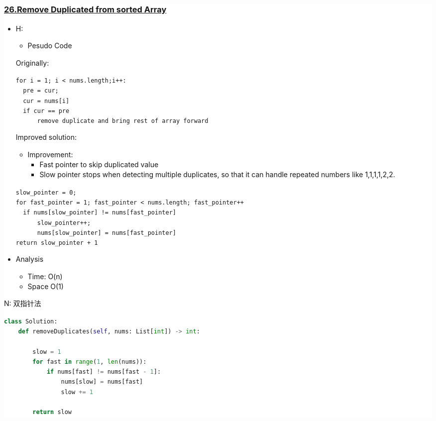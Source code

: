 


### [26.Remove Duplicated from sorted Array](https://leetcode.com/problems/remove-duplicates-from-sorted-array)

- H:

  - Pesudo Code

  Originally: 

  ```
  for i = 1; i < nums.length;i++:
  	pre = cur;
  	cur = nums[i]
  	if cur == pre
  		remove duplicate and bring rest of array forward
  ```

  Improved solution:

  - Improvement:
    - Fast pointer to skip duplicated value
    - Slow pointer stops when detecting multiple duplicates, so that it can handle repeated numbers like 1,1,1,1,2,2.

  ```
  slow_pointer = 0;
  for fast_pointer = 1; fast_pointer < nums.length; fast_pointer++
  	if nums[slow_pointer] != nums[fast_pointer]
  		slow_pointer++;
  		nums[slow_pointer] = nums[fast_pointer]
  return slow_pointer + 1
  ```

  

- Analysis

  - Time: O(n)
  - Space O(1)

N:
双指针法

```python
class Solution:
    def removeDuplicates(self, nums: List[int]) -> int:
        
        slow = 1
        for fast in range(1, len(nums)):
            if nums[fast] != nums[fast - 1]:
                nums[slow] = nums[fast]
                slow += 1

        return slow
```
